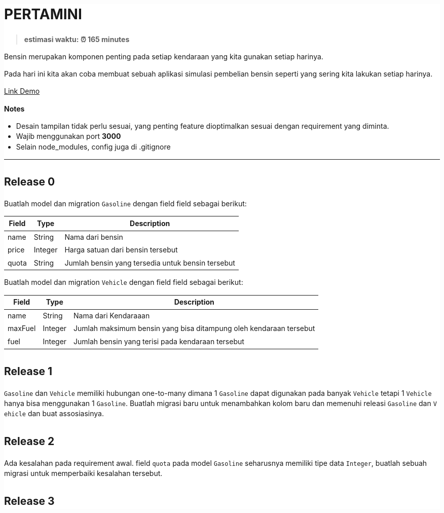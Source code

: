 # PERTAMINI

> **estimasi waktu: ⏰ 165 minutes**

Bensin merupakan komponen penting pada setiap kendaraan yang kita gunakan setiap harinya.

Pada hari ini kita akan coba membuat sebuah aplikasi simulasi pembelian bensin seperti yang sering kita lakukan setiap harinya.

[Link Demo](https://pertamini-infinite.herokuapp.com/gasolines)

**Notes**

- Desain tampilan tidak perlu sesuai, yang penting feature dioptimalkan sesuai dengan requirement yang diminta.
- Wajib menggunakan port **3000**
- Selain node_modules, config juga di .gitignore

---

## Release 0

Buatlah model dan migration `Gasoline` dengan field field sebagai berikut:

| Field | Type    | Description                                       |
| ----- | ------- | ------------------------------------------------- |
| name  | String  | Nama dari bensin                                  |
| price | Integer | Harga satuan dari bensin tersebut                 |
| quota | String  | Jumlah bensin yang tersedia untuk bensin tersebut |

Buatlah model dan migration `Vehicle` dengan field field sebagai berikut:

| Field   | Type    | Description                                                        |
| ------- | ------- | ------------------------------------------------------------------ |
| name    | String  | Nama dari Kendaraaan                                               |
| maxFuel | Integer | Jumlah maksimum bensin yang bisa ditampung oleh kendaraan tersebut |
| fuel    | Integer | Jumlah bensin yang terisi pada kendaraan tersebut                  |

## Release 1

`Gasoline` dan `Vehicle` memiliki hubungan one-to-many dimana 1 `Gasoline` dapat digunakan pada banyak `Vehicle` tetapi 1 `Vehicle` hanya bisa menggunakan 1 `Gasoline`. Buatlah migrasi baru untuk menambahkan kolom baru dan memenuhi releasi `Gasoline` dan `Vehicle` dan buat assosiasinya.

## Release 2

Ada kesalahan pada requirement awal. field `quota` pada model `Gasoline` seharusnya memiliki tipe data `Integer`, buatlah sebuah migrasi untuk memperbaiki kesalahan tersebut.

## Release 3
